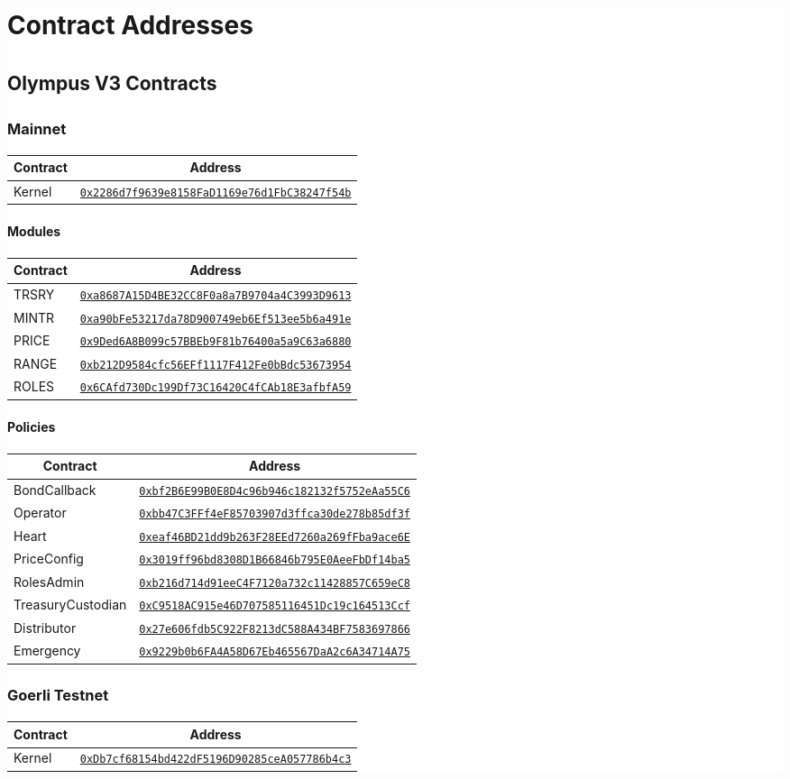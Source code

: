 # Contract Addresses

## Olympus V3 Contracts

### Mainnet

| Contract | Address |
| --- | --- |
Kernel | [`0x2286d7f9639e8158FaD1169e76d1FbC38247f54b`](https://etherscan.io/address/0x2286d7f9639e8158FaD1169e76d1FbC38247f54b)

#### Modules

| Contract | Address |
| --- | --- |
TRSRY | [`0xa8687A15D4BE32CC8F0a8a7B9704a4C3993D9613`](https://etherscan.io/address/0xa8687A15D4BE32CC8F0a8a7B9704a4C3993D9613)
MINTR | [`0xa90bFe53217da78D900749eb6Ef513ee5b6a491e`](https://etherscan.io/address/0xa90bFe53217da78D900749eb6Ef513ee5b6a491e)
PRICE | [`0x9Ded6A8B099c57BBEb9F81b76400a5a9C63a6880`](https://etherscan.io/address/0x9Ded6A8B099c57BBEb9F81b76400a5a9C63a6880)
RANGE | [`0xb212D9584cfc56EFf1117F412Fe0bBdc53673954`](https://etherscan.io/address/0xb212D9584cfc56EFf1117F412Fe0bBdc53673954)
ROLES | [`0x6CAfd730Dc199Df73C16420C4fCAb18E3afbfA59`](https://etherscan.io/address/0x6CAfd730Dc199Df73C16420C4fCAb18E3afbfA59)

#### Policies

| Contract | Address |
| --- | --- |
BondCallback | [`0xbf2B6E99B0E8D4c96b946c182132f5752eAa55C6`](https://etherscan.io/address/0xbf2B6E99B0E8D4c96b946c182132f5752eAa55C6)
Operator | [`0xbb47C3FFf4eF85703907d3ffca30de278b85df3f`](https://etherscan.io/address/0xbb47C3FFf4eF85703907d3ffca30de278b85df3f)
Heart | [`0xeaf46BD21dd9b263F28EEd7260a269fFba9ace6E`](https://etherscan.io/address/0xeaf46BD21dd9b263F28EEd7260a269fFba9ace6E)
PriceConfig | [`0x3019ff96bd8308D1B66846b795E0AeeFbDf14ba5`](https://etherscan.io/address/0x3019ff96bd8308D1B66846b795E0AeeFbDf14ba5)
RolesAdmin | [`0xb216d714d91eeC4F7120a732c11428857C659eC8`](https://etherscan.io/address/0xb216d714d91eeC4F7120a732c11428857C659eC8)
TreasuryCustodian | [`0xC9518AC915e46D707585116451Dc19c164513Ccf`](https://etherscan.io/address/0xC9518AC915e46D707585116451Dc19c164513Ccf)
Distributor | [`0x27e606fdb5C922F8213dC588A434BF7583697866`](https://etherscan.io/address/0x27e606fdb5C922F8213dC588A434BF7583697866)
Emergency | [`0x9229b0b6FA4A58D67Eb465567DaA2c6A34714A75`](https://etherscan.io/address/0x9229b0b6FA4A58D67Eb465567DaA2c6A34714A75)


### Goerli Testnet

| Contract | Address |
| --- | --- |
Kernel | [`0xDb7cf68154bd422dF5196D90285ceA057786b4c3`](https://goerli.etherscan.io/address/0xDb7cf68154bd422dF5196D90285ceA057786b4c3)
